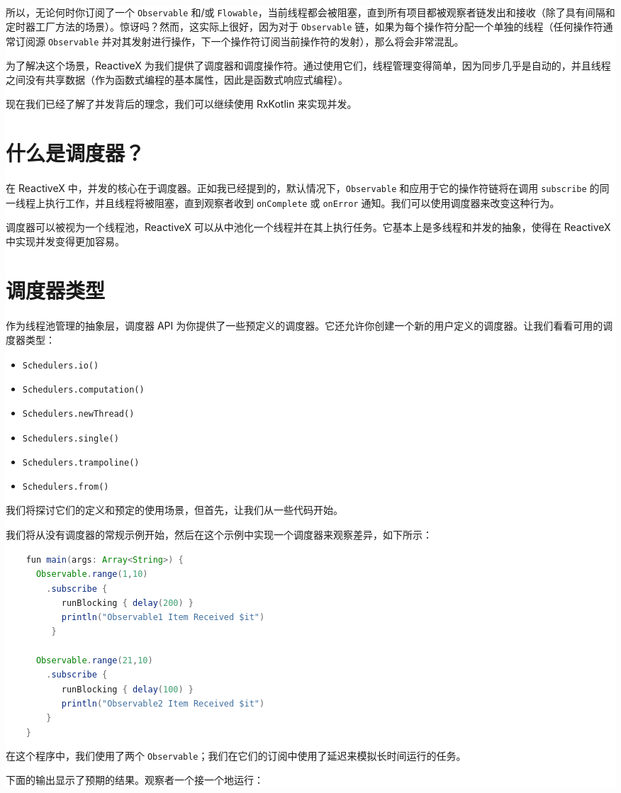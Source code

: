 所以，无论何时你订阅了一个 `Observable` 和/或 `Flowable`，当前线程都会被阻塞，直到所有项目都被观察者链发出和接收（除了具有间隔和定时器工厂方法的场景）。惊讶吗？然而，这实际上很好，因为对于 `Observable` 链，如果为每个操作符分配一个单独的线程（任何操作符通常订阅源 `Observable` 并对其发射进行操作，下一个操作符订阅当前操作符的发射），那么将会非常混乱。

为了解决这个场景，ReactiveX 为我们提供了调度器和调度操作符。通过使用它们，线程管理变得简单，因为同步几乎是自动的，并且线程之间没有共享数据（作为函数式编程的基本属性，因此是函数式响应式编程）。

现在我们已经了解了并发背后的理念，我们可以继续使用 RxKotlin 来实现并发。

# 什么是调度器？

在 ReactiveX 中，并发的核心在于调度器。正如我已经提到的，默认情况下，`Observable` 和应用于它的操作符链将在调用 `subscribe` 的同一线程上执行工作，并且线程将被阻塞，直到观察者收到 `onComplete` 或 `onError` 通知。我们可以使用调度器来改变这种行为。

调度器可以被视为一个线程池，ReactiveX 可以从中池化一个线程并在其上执行任务。它基本上是多线程和并发的抽象，使得在 ReactiveX 中实现并发变得更加容易。

# 调度器类型

作为线程池管理的抽象层，调度器 API 为你提供了一些预定义的调度器。它还允许你创建一个新的用户定义的调度器。让我们看看可用的调度器类型：

+   `Schedulers.io()`

+   `Schedulers.computation()`

+   `Schedulers.newThread()`

+   `Schedulers.single()`

+   `Schedulers.trampoline()`

+   `Schedulers.from()`

我们将探讨它们的定义和预定的使用场景，但首先，让我们从一些代码开始。

我们将从没有调度器的常规示例开始，然后在这个示例中实现一个调度器来观察差异，如下所示：

```java
    fun main(args: Array<String>) { 
      Observable.range(1,10) 
        .subscribe { 
           runBlocking { delay(200) } 
           println("Observable1 Item Received $it") 
         } 

      Observable.range(21,10) 
        .subscribe { 
           runBlocking { delay(100) } 
           println("Observable2 Item Received $it") 
        } 
    } 
```

在这个程序中，我们使用了两个 `Observable`；我们在它们的订阅中使用了延迟来模拟长时间运行的任务。

下面的输出显示了预期的结果。观察者一个接一个地运行：
